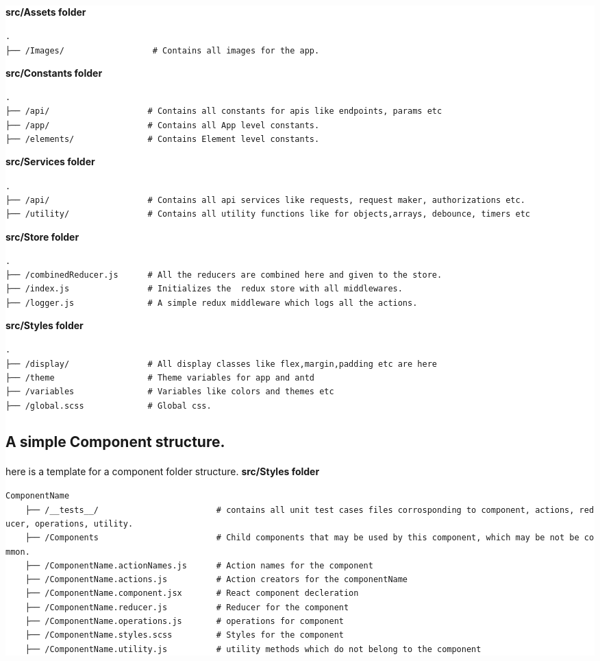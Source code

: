 **src/Assets folder**

```
.
├── /Images/                  # Contains all images for the app.
```

**src/Constants folder**

```
.
├── /api/                    # Contains all constants for apis like endpoints, params etc
├── /app/                    # Contains all App level constants.
├── /elements/               # Contains Element level constants.
```

**src/Services folder**

```
.
├── /api/                    # Contains all api services like requests, request maker, authorizations etc.
├── /utility/                # Contains all utility functions like for objects,arrays, debounce, timers etc
```

**src/Store folder**

```
.
├── /combinedReducer.js      # All the reducers are combined here and given to the store.
├── /index.js                # Initializes the  redux store with all middlewares.
├── /logger.js               # A simple redux middleware which logs all the actions.
```

**src/Styles folder**

```
.
├── /display/                # All display classes like flex,margin,padding etc are here
├── /theme                   # Theme variables for app and antd
├── /variables               # Variables like colors and themes etc
├── /global.scss             # Global css.
```

## A simple Component structure.

here is a template for a component folder structure.
**src/Styles folder**

```
ComponentName
    ├── /__tests__/                        # contains all unit test cases files corrosponding to component, actions, reducer, operations, utility.
    ├── /Components                        # Child components that may be used by this component, which may be not be common.
    ├── /ComponentName.actionNames.js      # Action names for the component
    ├── /ComponentName.actions.js          # Action creators for the componentName
    ├── /ComponentName.component.jsx       # React component decleration
    ├── /ComponentName.reducer.js          # Reducer for the component
    ├── /ComponentName.operations.js       # operations for component
    ├── /ComponentName.styles.scss         # Styles for the component
    ├── /ComponentName.utility.js          # utility methods which do not belong to the component
```
